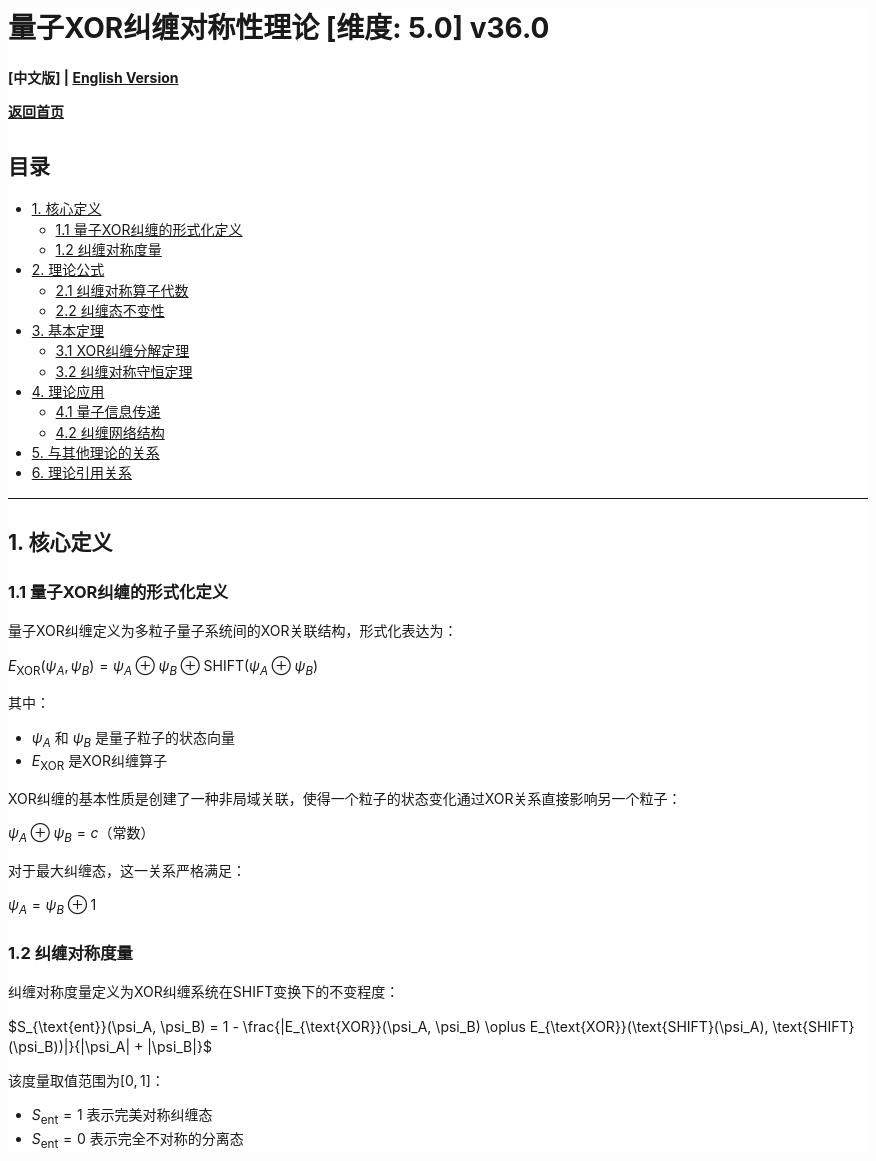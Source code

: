 # 量子XOR纠缠对称性理论 [维度: 5.0] v36.0

**[中文版] | [English Version](formal_theory_quantum_xor_entanglement_symmetry_en.md)**

**[返回首页](../README.md)**

## 目录

- [1. 核心定义](#1-核心定义)
  - [1.1 量子XOR纠缠的形式化定义](#11-量子xor纠缠的形式化定义)
  - [1.2 纠缠对称度量](#12-纠缠对称度量)
- [2. 理论公式](#2-理论公式)
  - [2.1 纠缠对称算子代数](#21-纠缠对称算子代数)
  - [2.2 纠缠态不变性](#22-纠缠态不变性)
- [3. 基本定理](#3-基本定理)
  - [3.1 XOR纠缠分解定理](#31-xor纠缠分解定理)
  - [3.2 纠缠对称守恒定理](#32-纠缠对称守恒定理)
- [4. 理论应用](#4-理论应用)
  - [4.1 量子信息传递](#41-量子信息传递)
  - [4.2 纠缠网络结构](#42-纠缠网络结构)
- [5. 与其他理论的关系](#5-与其他理论的关系)
- [6. 理论引用关系](#6-理论引用关系)

---

## 1. 核心定义

### 1.1 量子XOR纠缠的形式化定义

量子XOR纠缠定义为多粒子量子系统间的XOR关联结构，形式化表达为：

$`E_{\text{XOR}}(\psi_A, \psi_B) = \psi_A \oplus \psi_B \oplus \text{SHIFT}(\psi_A \oplus \psi_B)`$

其中：
- $`\psi_A`$ 和 $`\psi_B`$ 是量子粒子的状态向量
- $`E_{\text{XOR}}`$ 是XOR纠缠算子

XOR纠缠的基本性质是创建了一种非局域关联，使得一个粒子的状态变化通过XOR关系直接影响另一个粒子：

$`\psi_A \oplus \psi_B = c`$（常数）

对于最大纠缠态，这一关系严格满足：

$`\psi_A = \psi_B \oplus 1`$

### 1.2 纠缠对称度量

纠缠对称度量定义为XOR纠缠系统在SHIFT变换下的不变程度：

$`S_{\text{ent}}(\psi_A, \psi_B) = 1 - \frac{|E_{\text{XOR}}(\psi_A, \psi_B) \oplus E_{\text{XOR}}(\text{SHIFT}(\psi_A), \text{SHIFT}(\psi_B))|}{|\psi_A| + |\psi_B|}`$

该度量取值范围为$`[0, 1]`$：
- $`S_{\text{ent}} = 1`$ 表示完美对称纠缠态
- $`S_{\text{ent}} = 0`$ 表示完全不对称的分离态
